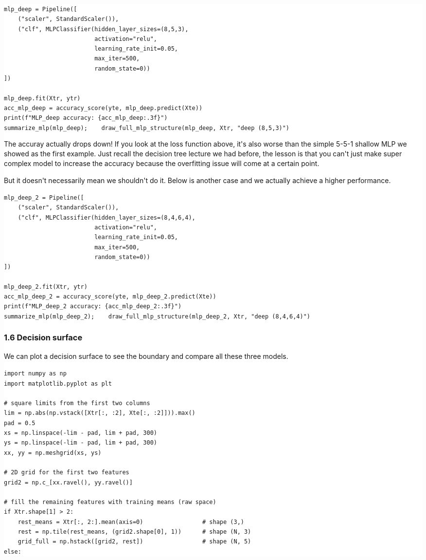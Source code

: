 
```{code-cell} ipython3
mlp_deep = Pipeline([
    ("scaler", StandardScaler()),
    ("clf", MLPClassifier(hidden_layer_sizes=(8,5,3),
                          activation="relu",
                          learning_rate_init=0.05,
                          max_iter=500,
                          random_state=0))
])

mlp_deep.fit(Xtr, ytr)
acc_mlp_deep = accuracy_score(yte, mlp_deep.predict(Xte))
print(f"MLP_deep accuracy: {acc_mlp_deep:.3f}")
summarize_mlp(mlp_deep);    draw_full_mlp_structure(mlp_deep, Xtr, "deep (8,5,3)")
```




The accuray actually drops down! If you look at the loss function above, it's also worse than the simple 5-5-1 shallow MLP we showed as the first example. Just recall the decision tree lecture we had before, the lesson is that you can't just make super complex model to increase the accuracy because the overfitting issue will come at a certain point.

But it doesn't necessarily mean we shouldn't do it. Below is another case and we actually achieve a higher performance.


```{code-cell} ipython3
mlp_deep_2 = Pipeline([
    ("scaler", StandardScaler()),
    ("clf", MLPClassifier(hidden_layer_sizes=(8,4,6,4),
                          activation="relu",
                          learning_rate_init=0.05,
                          max_iter=500,
                          random_state=0))
])

mlp_deep_2.fit(Xtr, ytr)
acc_mlp_deep_2 = accuracy_score(yte, mlp_deep_2.predict(Xte))
print(f"MLP_deep_2 accuracy: {acc_mlp_deep_2:.3f}")
summarize_mlp(mlp_deep_2);    draw_full_mlp_structure(mlp_deep_2, Xtr, "deep (8,4,6,4)")
```

### 1.6 Decision surface
We can plot a decision surface to see the boundary and compare all these three models.

```{code-cell} ipython3
import numpy as np
import matplotlib.pyplot as plt

# square limits from the first two columns
lim = np.abs(np.vstack([Xtr[:, :2], Xte[:, :2]])).max()
pad = 0.5
xs = np.linspace(-lim - pad, lim + pad, 300)
ys = np.linspace(-lim - pad, lim + pad, 300)
xx, yy = np.meshgrid(xs, ys)

# 2D grid for the first two features
grid2 = np.c_[xx.ravel(), yy.ravel()]

# fill the remaining features with training means (raw space)
if Xtr.shape[1] > 2:
    rest_means = Xtr[:, 2:].mean(axis=0)                 # shape (3,)
    rest = np.tile(rest_means, (grid2.shape[0], 1))      # shape (N, 3)
    grid_full = np.hstack([grid2, rest])                 # shape (N, 5)
else:
```